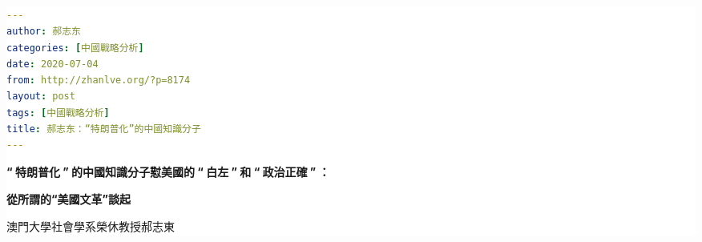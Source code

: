 ```yaml
---
author: 郝志东
categories: [中國戰略分析]
date: 2020-07-04
from: http://zhanlve.org/?p=8174
layout: post
tags: [中國戰略分析]
title: 郝志东：“特朗普化”的中國知識分子
---
```


<div id="entry">
<div class="at-above-post addthis_tool" data-url="http://zhanlve.org/?p=8174">
</div>
<p>
<strong>
   “
  </strong>
<strong>
   特朗普化
  </strong>
<strong>
   ”
  </strong>
<strong>
   的中國知識分子懟美國的
  </strong>
<strong>
   “
  </strong>
<strong>
   白左
  </strong>
<strong>
   ”
  </strong>
<strong>
   和
  </strong>
<strong>
   “
  </strong>
<strong>
   政治正確
  </strong>
<strong>
   ”
  </strong>
<strong>
   ：
  </strong>
</p>
<p>
<strong>
   從所謂的“美國文革”談起
  </strong>
</p>
<p>
<strong>
</strong>
</p>
<p>
  澳門大學社會學系榮休教授郝志東